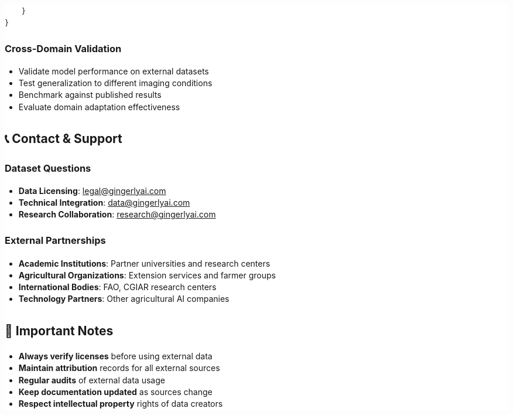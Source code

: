 ```python
    }
}
```

### **Cross-Domain Validation**
- Validate model performance on external datasets
- Test generalization to different imaging conditions
- Benchmark against published results
- Evaluate domain adaptation effectiveness

## 📞 Contact & Support

### **Dataset Questions**
- **Data Licensing**: legal@gingerlyai.com
- **Technical Integration**: data@gingerlyai.com
- **Research Collaboration**: research@gingerlyai.com

### **External Partnerships**
- **Academic Institutions**: Partner universities and research centers
- **Agricultural Organizations**: Extension services and farmer groups
- **International Bodies**: FAO, CGIAR research centers
- **Technology Partners**: Other agricultural AI companies

## 🚨 Important Notes

- **Always verify licenses** before using external data
- **Maintain attribution** records for all external sources
- **Regular audits** of external data usage
- **Keep documentation updated** as sources change
- **Respect intellectual property** rights of data creators
